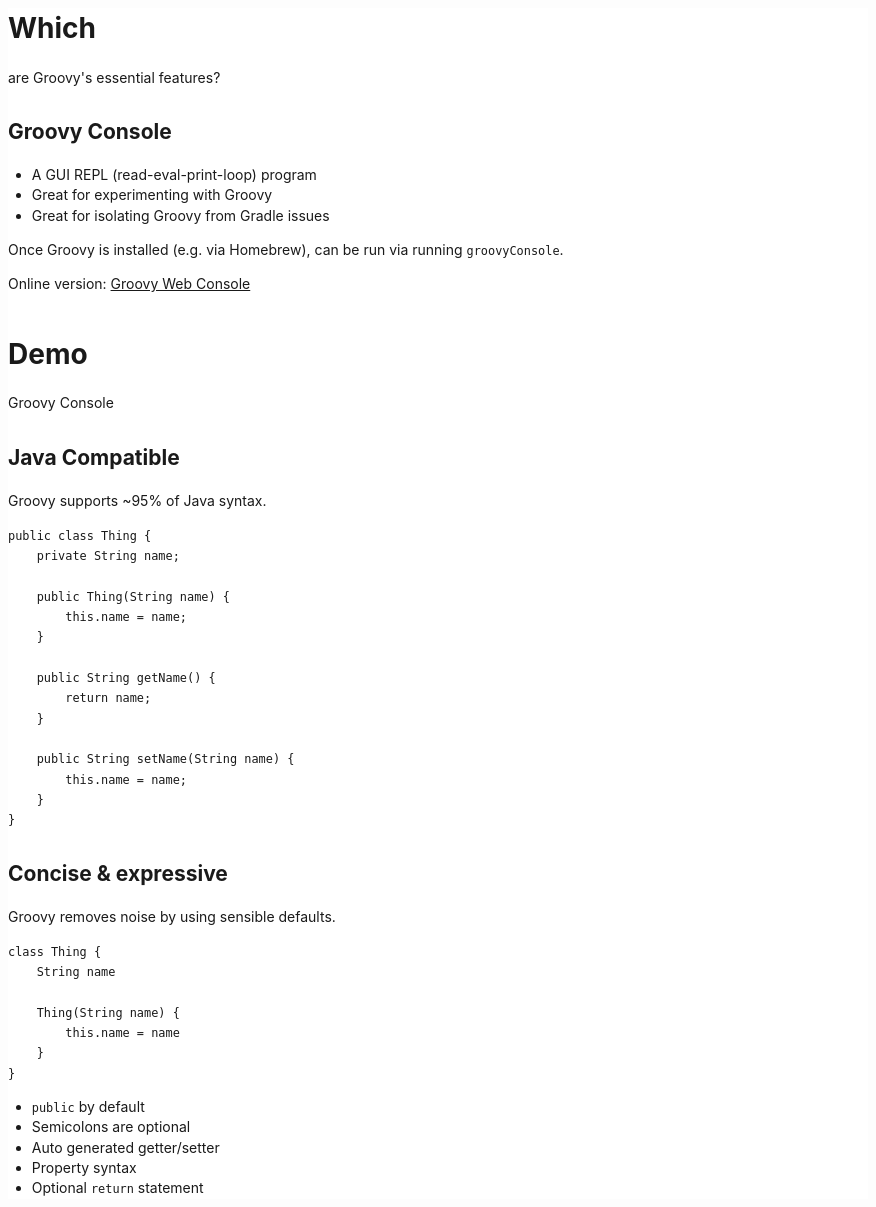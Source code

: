 # Which

are Groovy's essential features?

## Groovy Console

* A GUI REPL (read-eval-print-loop) program
* Great for experimenting with Groovy
* Great for isolating Groovy from Gradle issues

Once Groovy is installed (e.g. via Homebrew), can be run via running `groovyConsole`.

Online version: [Groovy Web Console](http://groovyconsole.appspot.com)

# Demo

Groovy Console

## Java Compatible

Groovy supports ~95% of Java syntax.

    public class Thing {
        private String name;

        public Thing(String name) {
            this.name = name;
        }

        public String getName() {
            return name;
        }

        public String setName(String name) {
            this.name = name;
        }
    }

## Concise & expressive

Groovy removes noise by using sensible defaults.

    class Thing {
        String name

        Thing(String name) {
            this.name = name
        }
    }

* `public` by default
* Semicolons are optional
* Auto generated getter/setter
* Property syntax
* Optional `return` statement

